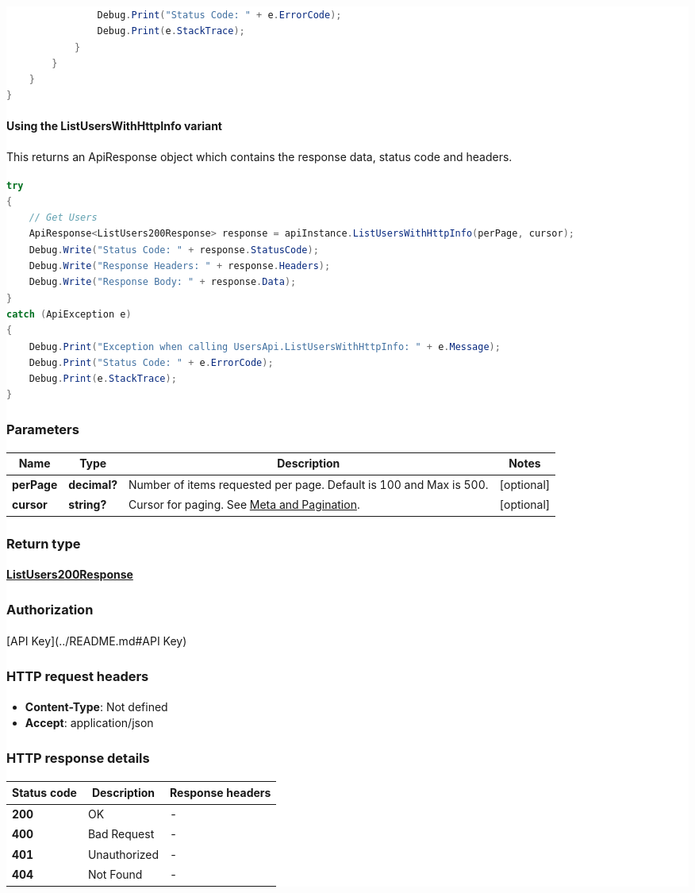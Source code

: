 ```csharp
                Debug.Print("Status Code: " + e.ErrorCode);
                Debug.Print(e.StackTrace);
            }
        }
    }
}
```

#### Using the ListUsersWithHttpInfo variant
This returns an ApiResponse object which contains the response data, status code and headers.

```csharp
try
{
    // Get Users
    ApiResponse<ListUsers200Response> response = apiInstance.ListUsersWithHttpInfo(perPage, cursor);
    Debug.Write("Status Code: " + response.StatusCode);
    Debug.Write("Response Headers: " + response.Headers);
    Debug.Write("Response Body: " + response.Data);
}
catch (ApiException e)
{
    Debug.Print("Exception when calling UsersApi.ListUsersWithHttpInfo: " + e.Message);
    Debug.Print("Status Code: " + e.ErrorCode);
    Debug.Print(e.StackTrace);
}
```

### Parameters

| Name | Type | Description | Notes |
|------|------|-------------|-------|
| **perPage** | **decimal?** | Number of items requested per page. Default is 100 and Max is 500. | [optional]  |
| **cursor** | **string?** | Cursor for paging. See [Meta and Pagination](#section/Introduction/Meta-and-Pagination). | [optional]  |

### Return type

[**ListUsers200Response**](ListUsers200Response.md)

### Authorization

[API Key](../README.md#API Key)

### HTTP request headers

 - **Content-Type**: Not defined
 - **Accept**: application/json


### HTTP response details
| Status code | Description | Response headers |
|-------------|-------------|------------------|
| **200** | OK |  -  |
| **400** | Bad Request |  -  |
| **401** | Unauthorized |  -  |
| **404** | Not Found |  -  |

